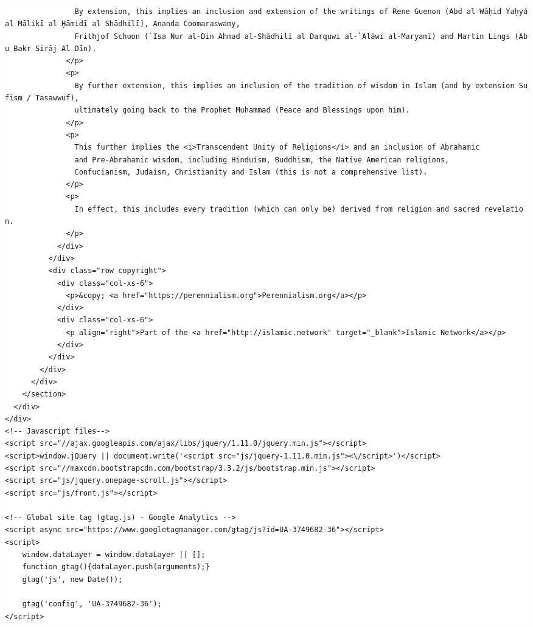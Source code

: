                     By extension, this implies an inclusion and extension of the writings of Rene Guenon (Abd al Wāḥid Yaḥyá al Mālikī al Ḥāmidī al Shādhilī), Ananda Coomaraswamy,
                    Frithjof Schuon (`Isa Nur al-Din Ahmad al-Shādhilī al Darquwi al-`Alāwi al-Maryamī) and Martin Lings (Abu Bakr Sirāj Al Dīn).
                  </p>
                  <p>
                    By further extension, this implies an inclusion of the tradition of wisdom in Islam (and by extension Sufism / Tasawwuf),
                    ultimately going back to the Prophet Muhammad (Peace and Blessings upon him).
                  </p>
                  <p>
                    This further implies the <i>Transcendent Unity of Religions</i> and an inclusion of Abrahamic
                    and Pre-Abrahamic wisdom, including Hinduism, Buddhism, the Native American religions,
                    Confucianism, Judaism, Christianity and Islam (this is not a comprehensive list).
                  </p>
                  <p>
                    In effect, this includes every tradition (which can only be) derived from religion and sacred revelation.
                  </p>
                </div>
              </div>
              <div class="row copyright">
                <div class="col-xs-6">
                  <p>&copy; <a href="https://perennialism.org">Perennialism.org</a></p>
                </div>
                <div class="col-xs-6">
                  <p align="right">Part of the <a href="http://islamic.network" target="_blank">Islamic Network</a></p>
                </div>
              </div>
            </div>
          </div>
        </section>
      </div>
    </div>
    <!-- Javascript files-->
    <script src="//ajax.googleapis.com/ajax/libs/jquery/1.11.0/jquery.min.js"></script>
    <script>window.jQuery || document.write('<script src="js/jquery-1.11.0.min.js"><\/script>')</script>
    <script src="//maxcdn.bootstrapcdn.com/bootstrap/3.3.2/js/bootstrap.min.js"></script>
    <script src="js/jquery.onepage-scroll.js"></script>
    <script src="js/front.js"></script>

    <!-- Global site tag (gtag.js) - Google Analytics -->
    <script async src="https://www.googletagmanager.com/gtag/js?id=UA-3749682-36"></script>
    <script>
        window.dataLayer = window.dataLayer || [];
        function gtag(){dataLayer.push(arguments);}
        gtag('js', new Date());

        gtag('config', 'UA-3749682-36');
    </script>

  </body>
</html>

